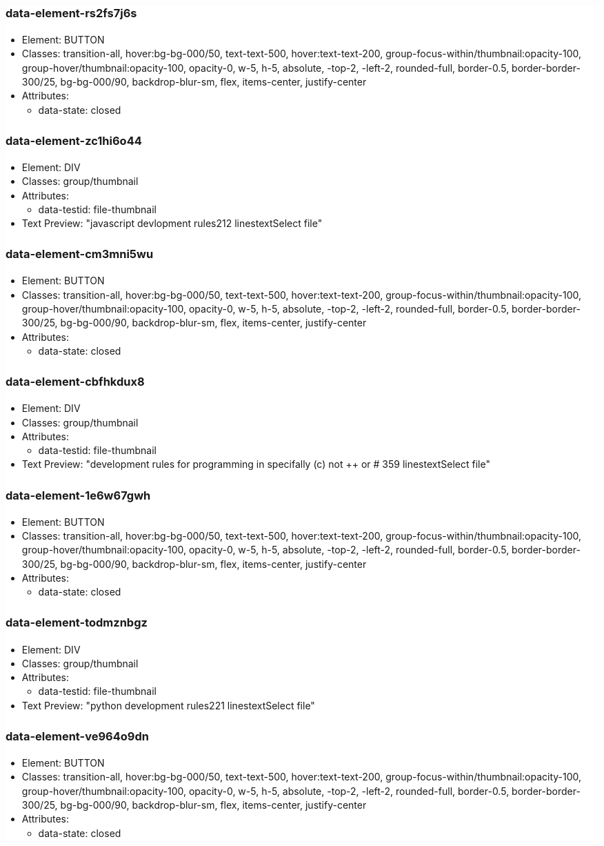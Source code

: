 ### data-element-rs2fs7j6s
- Element: BUTTON
- Classes: transition-all, hover:bg-bg-000/50, text-text-500, hover:text-text-200, group-focus-within/thumbnail:opacity-100, group-hover/thumbnail:opacity-100, opacity-0, w-5, h-5, absolute, -top-2, -left-2, rounded-full, border-0.5, border-border-300/25, bg-bg-000/90, backdrop-blur-sm, flex, items-center, justify-center
- Attributes:
  - data-state: closed

### data-element-zc1hi6o44
- Element: DIV
- Classes: group/thumbnail
- Attributes:
  - data-testid: file-thumbnail
- Text Preview: "javascript devlopment rules212 linestextSelect file"

### data-element-cm3mni5wu
- Element: BUTTON
- Classes: transition-all, hover:bg-bg-000/50, text-text-500, hover:text-text-200, group-focus-within/thumbnail:opacity-100, group-hover/thumbnail:opacity-100, opacity-0, w-5, h-5, absolute, -top-2, -left-2, rounded-full, border-0.5, border-border-300/25, bg-bg-000/90, backdrop-blur-sm, flex, items-center, justify-center
- Attributes:
  - data-state: closed

### data-element-cbfhkdux8
- Element: DIV
- Classes: group/thumbnail
- Attributes:
  - data-testid: file-thumbnail
- Text Preview: "development rules for programming in specifally (c) not ++ or # 359 linestextSelect file"

### data-element-1e6w67gwh
- Element: BUTTON
- Classes: transition-all, hover:bg-bg-000/50, text-text-500, hover:text-text-200, group-focus-within/thumbnail:opacity-100, group-hover/thumbnail:opacity-100, opacity-0, w-5, h-5, absolute, -top-2, -left-2, rounded-full, border-0.5, border-border-300/25, bg-bg-000/90, backdrop-blur-sm, flex, items-center, justify-center
- Attributes:
  - data-state: closed

### data-element-todmznbgz
- Element: DIV
- Classes: group/thumbnail
- Attributes:
  - data-testid: file-thumbnail
- Text Preview: "python development rules221 linestextSelect file"

### data-element-ve964o9dn
- Element: BUTTON
- Classes: transition-all, hover:bg-bg-000/50, text-text-500, hover:text-text-200, group-focus-within/thumbnail:opacity-100, group-hover/thumbnail:opacity-100, opacity-0, w-5, h-5, absolute, -top-2, -left-2, rounded-full, border-0.5, border-border-300/25, bg-bg-000/90, backdrop-blur-sm, flex, items-center, justify-center
- Attributes:
  - data-state: closed
